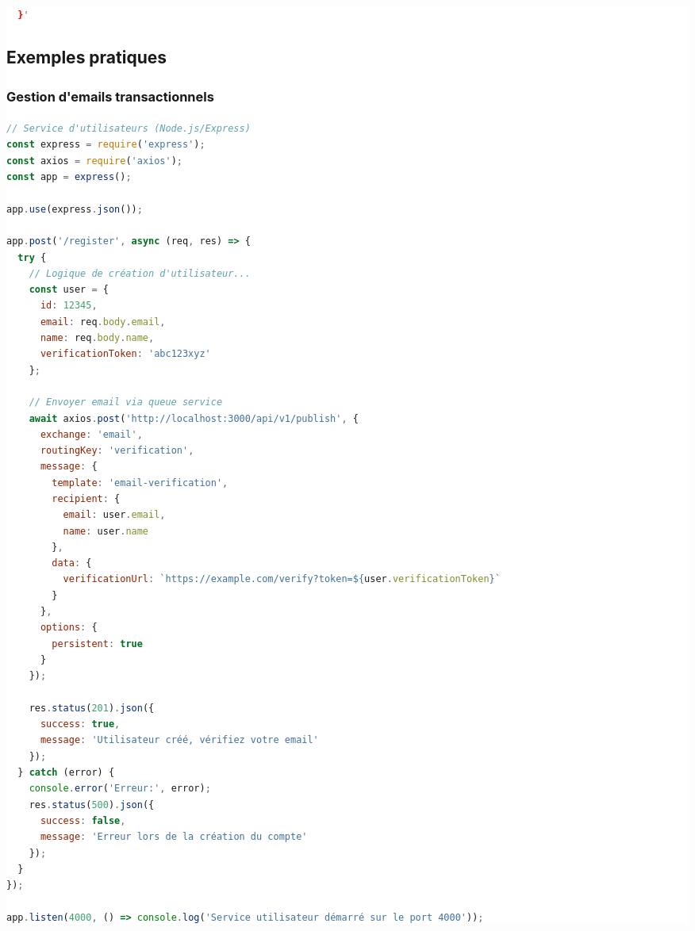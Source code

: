    ```bash
     }'
   ```

## Exemples pratiques

### Gestion d'emails transactionnels

```javascript
// Service d'utilisateurs (Node.js/Express)
const express = require('express');
const axios = require('axios');
const app = express();

app.use(express.json());

app.post('/register', async (req, res) => {
  try {
    // Logique de création d'utilisateur...
    const user = {
      id: 12345,
      email: req.body.email,
      name: req.body.name,
      verificationToken: 'abc123xyz'
    };
    
    // Envoyer email via queue service
    await axios.post('http://localhost:3000/api/v1/publish', {
      exchange: 'email',
      routingKey: 'verification',
      message: {
        template: 'email-verification',
        recipient: {
          email: user.email,
          name: user.name
        },
        data: {
          verificationUrl: `https://example.com/verify?token=${user.verificationToken}`
        }
      },
      options: {
        persistent: true
      }
    });
    
    res.status(201).json({
      success: true,
      message: 'Utilisateur créé, vérifiez votre email'
    });
  } catch (error) {
    console.error('Erreur:', error);
    res.status(500).json({
      success: false,
      message: 'Erreur lors de la création du compte'
    });
  }
});

app.listen(4000, () => console.log('Service utilisateur démarré sur le port 4000'));
```
